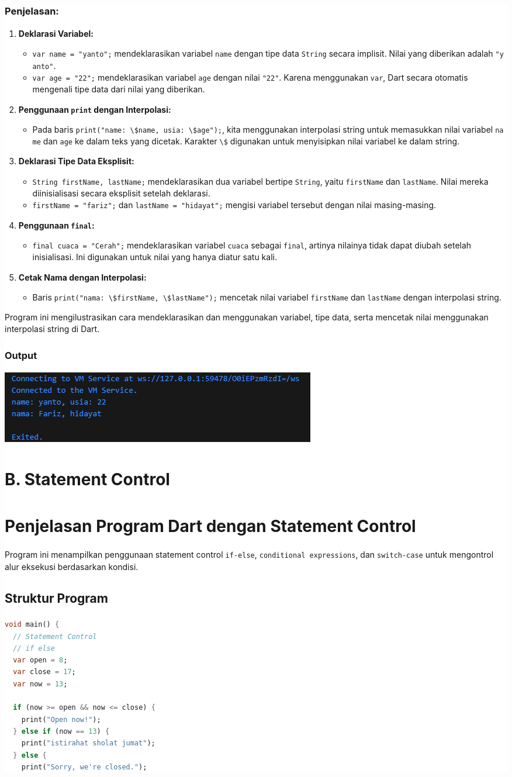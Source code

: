 ### Penjelasan:

1. **Deklarasi Variabel:**
   - `var name = "yanto";` mendeklarasikan variabel `name` dengan tipe data `String` secara implisit. Nilai yang diberikan adalah `"yanto"`.
   - `var age = "22";` mendeklarasikan variabel `age` dengan nilai `"22"`. Karena menggunakan `var`, Dart secara otomatis mengenali tipe data dari nilai yang diberikan.
   
2. **Penggunaan `print` dengan Interpolasi:**
   - Pada baris `print("name: \$name, usia: \$age");`, kita menggunakan interpolasi string untuk memasukkan nilai variabel `name` dan `age` ke dalam teks yang dicetak. Karakter `\$` digunakan untuk menyisipkan nilai variabel ke dalam string.
   
3. **Deklarasi Tipe Data Eksplisit:**
   - `String firstName, lastName;` mendeklarasikan dua variabel bertipe `String`, yaitu `firstName` dan `lastName`. Nilai mereka diinisialisasi secara eksplisit setelah deklarasi.
   - `firstName = "fariz";` dan `lastName = "hidayat";` mengisi variabel tersebut dengan nilai masing-masing.

4. **Penggunaan `final`:**
   - `final cuaca = "Cerah";` mendeklarasikan variabel `cuaca` sebagai `final`, artinya nilainya tidak dapat diubah setelah inisialisasi. Ini digunakan untuk nilai yang hanya diatur satu kali.

5. **Cetak Nama dengan Interpolasi:**
   - Baris `print("nama: \$firstName, \$lastName");` mencetak nilai variabel `firstName` dan `lastName` dengan interpolasi string.

Program ini mengilustrasikan cara mendeklarasikan dan menggunakan variabel, tipe data, serta mencetak nilai menggunakan interpolasi string di Dart.


### Output
![image](GUIDED/img/var.png)

# B. Statement Control
 
# Penjelasan Program Dart dengan Statement Control

Program ini menampilkan penggunaan statement control `if-else`, `conditional expressions`, dan `switch-case` untuk mengontrol alur eksekusi berdasarkan kondisi.

## Struktur Program

```dart
void main() {
  // Statement Control
  // if else
  var open = 8;
  var close = 17;
  var now = 13;

  if (now >= open && now <= close) {
    print("Open now!");
  } else if (now == 13) {
    print("istirahat sholat jumat");
  } else {
    print("Sorry, we're closed.");
```